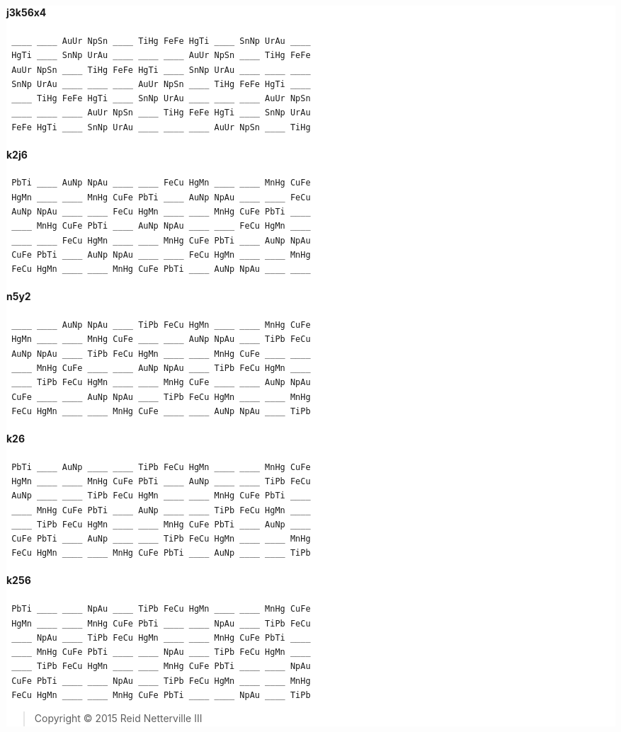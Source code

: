 
#### j3k56x4

     ____ ____ AuUr NpSn ____ TiHg FeFe HgTi ____ SnNp UrAu ____ 
     HgTi ____ SnNp UrAu ____ ____ ____ AuUr NpSn ____ TiHg FeFe 
     AuUr NpSn ____ TiHg FeFe HgTi ____ SnNp UrAu ____ ____ ____ 
     SnNp UrAu ____ ____ ____ AuUr NpSn ____ TiHg FeFe HgTi ____ 
     ____ TiHg FeFe HgTi ____ SnNp UrAu ____ ____ ____ AuUr NpSn 
     ____ ____ ____ AuUr NpSn ____ TiHg FeFe HgTi ____ SnNp UrAu 
     FeFe HgTi ____ SnNp UrAu ____ ____ ____ AuUr NpSn ____ TiHg 


#### k2j6

     PbTi ____ AuNp NpAu ____ ____ FeCu HgMn ____ ____ MnHg CuFe 
     HgMn ____ ____ MnHg CuFe PbTi ____ AuNp NpAu ____ ____ FeCu 
     AuNp NpAu ____ ____ FeCu HgMn ____ ____ MnHg CuFe PbTi ____ 
     ____ MnHg CuFe PbTi ____ AuNp NpAu ____ ____ FeCu HgMn ____ 
     ____ ____ FeCu HgMn ____ ____ MnHg CuFe PbTi ____ AuNp NpAu 
     CuFe PbTi ____ AuNp NpAu ____ ____ FeCu HgMn ____ ____ MnHg 
     FeCu HgMn ____ ____ MnHg CuFe PbTi ____ AuNp NpAu ____ ____ 


#### n5y2

     ____ ____ AuNp NpAu ____ TiPb FeCu HgMn ____ ____ MnHg CuFe 
     HgMn ____ ____ MnHg CuFe ____ ____ AuNp NpAu ____ TiPb FeCu 
     AuNp NpAu ____ TiPb FeCu HgMn ____ ____ MnHg CuFe ____ ____ 
     ____ MnHg CuFe ____ ____ AuNp NpAu ____ TiPb FeCu HgMn ____ 
     ____ TiPb FeCu HgMn ____ ____ MnHg CuFe ____ ____ AuNp NpAu 
     CuFe ____ ____ AuNp NpAu ____ TiPb FeCu HgMn ____ ____ MnHg 
     FeCu HgMn ____ ____ MnHg CuFe ____ ____ AuNp NpAu ____ TiPb 


#### k26

     PbTi ____ AuNp ____ ____ TiPb FeCu HgMn ____ ____ MnHg CuFe 
     HgMn ____ ____ MnHg CuFe PbTi ____ AuNp ____ ____ TiPb FeCu 
     AuNp ____ ____ TiPb FeCu HgMn ____ ____ MnHg CuFe PbTi ____ 
     ____ MnHg CuFe PbTi ____ AuNp ____ ____ TiPb FeCu HgMn ____ 
     ____ TiPb FeCu HgMn ____ ____ MnHg CuFe PbTi ____ AuNp ____ 
     CuFe PbTi ____ AuNp ____ ____ TiPb FeCu HgMn ____ ____ MnHg 
     FeCu HgMn ____ ____ MnHg CuFe PbTi ____ AuNp ____ ____ TiPb 


#### k256

     PbTi ____ ____ NpAu ____ TiPb FeCu HgMn ____ ____ MnHg CuFe 
     HgMn ____ ____ MnHg CuFe PbTi ____ ____ NpAu ____ TiPb FeCu 
     ____ NpAu ____ TiPb FeCu HgMn ____ ____ MnHg CuFe PbTi ____ 
     ____ MnHg CuFe PbTi ____ ____ NpAu ____ TiPb FeCu HgMn ____ 
     ____ TiPb FeCu HgMn ____ ____ MnHg CuFe PbTi ____ ____ NpAu 
     CuFe PbTi ____ ____ NpAu ____ TiPb FeCu HgMn ____ ____ MnHg 
     FeCu HgMn ____ ____ MnHg CuFe PbTi ____ ____ NpAu ____ TiPb 


> Copyright &copy; 2015 Reid Netterville III 


